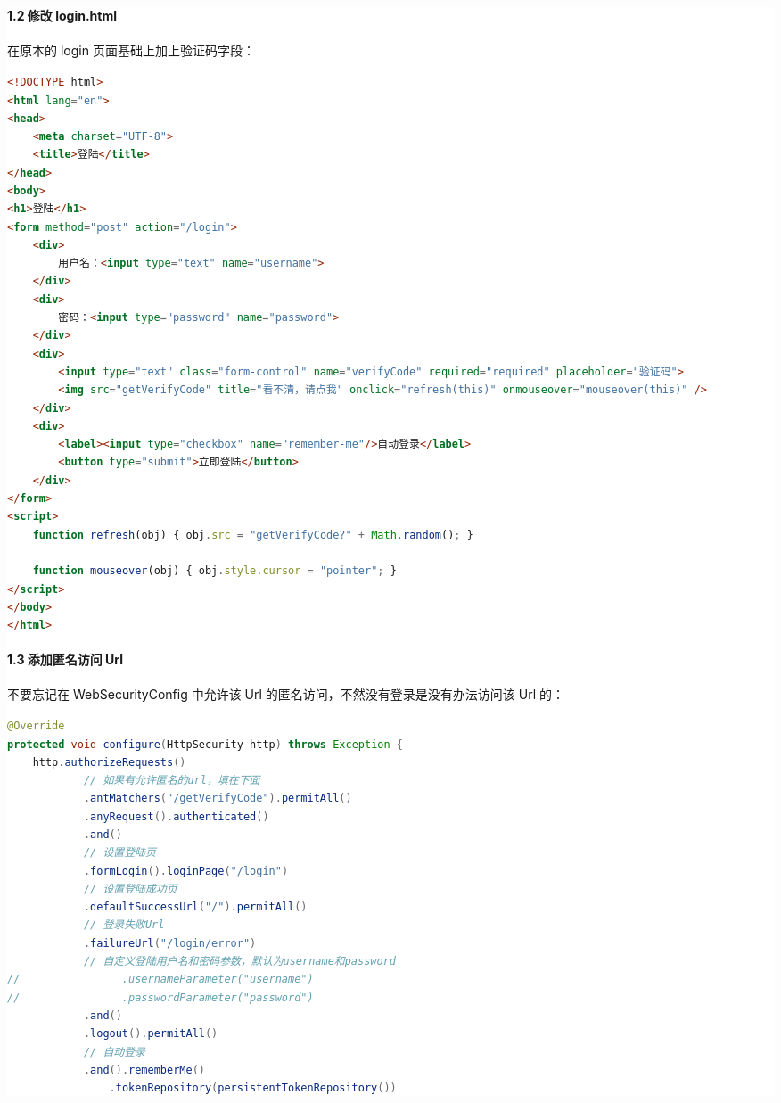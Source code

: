 ####  1.2 修改 login.html

在原本的 login 页面基础上加上验证码字段：

```html login.html
<!DOCTYPE html>
<html lang="en">
<head>
    <meta charset="UTF-8">
    <title>登陆</title>
</head>
<body>
<h1>登陆</h1>
<form method="post" action="/login">
    <div>
        用户名：<input type="text" name="username">
    </div>
    <div>
        密码：<input type="password" name="password">
    </div>
    <div>
        <input type="text" class="form-control" name="verifyCode" required="required" placeholder="验证码">
        <img src="getVerifyCode" title="看不清，请点我" onclick="refresh(this)" onmouseover="mouseover(this)" />
    </div>
    <div>
        <label><input type="checkbox" name="remember-me"/>自动登录</label>
        <button type="submit">立即登陆</button>
    </div>
</form>
<script>
    function refresh(obj) { obj.src = "getVerifyCode?" + Math.random(); }

    function mouseover(obj) { obj.style.cursor = "pointer"; }
</script>
</body>
</html>
```

#### 1.3 添加匿名访问 Url

不要忘记在 WebSecurityConfig 中允许该 Url 的匿名访问，不然没有登录是没有办法访问该 Url 的：

```java
@Override
protected void configure(HttpSecurity http) throws Exception {
    http.authorizeRequests()
            // 如果有允许匿名的url，填在下面
            .antMatchers("/getVerifyCode").permitAll()
            .anyRequest().authenticated()
            .and()
            // 设置登陆页
            .formLogin().loginPage("/login")
            // 设置登陆成功页
            .defaultSuccessUrl("/").permitAll()
            // 登录失败Url
            .failureUrl("/login/error")
            // 自定义登陆用户名和密码参数，默认为username和password
//                .usernameParameter("username")
//                .passwordParameter("password")
            .and()
            .logout().permitAll()
            // 自动登录
            .and().rememberMe()
                .tokenRepository(persistentTokenRepository())
```